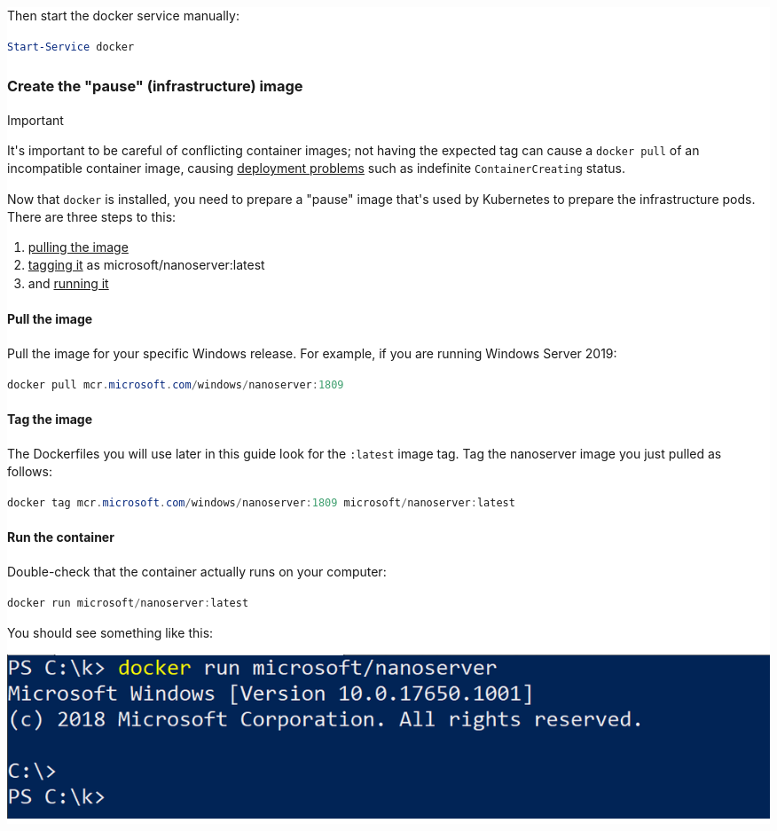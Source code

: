 Then start the docker service manually:

```powershell
Start-Service docker
```

### Create the "pause" (infrastructure) image ###
> [!Important]
> It's important to be careful of conflicting container images; not having the expected tag can cause a `docker pull` of an incompatible container image, causing [deployment problems](./common-problems.md#when-deploying-docker-containers-keep-restarting) such as indefinite `ContainerCreating` status.

Now that `docker` is installed, you need to prepare a "pause" image that's used by Kubernetes to prepare the infrastructure pods. There are three steps to this: 
  1. [pulling the image](#pull-the-image)
  2. [tagging it](#tag-the-image) as microsoft/nanoserver:latest
  3. and [running it](#run-the-container)


#### Pull the image ####     
 Pull the image for your specific Windows release. For example, if you are running Windows Server 2019:

 ```powershell
docker pull mcr.microsoft.com/windows/nanoserver:1809
 ```

#### Tag the image ####
The Dockerfiles you will use later in this guide look for the `:latest` image tag. Tag the nanoserver image you just pulled as follows:

```powershell
docker tag mcr.microsoft.com/windows/nanoserver:1809 microsoft/nanoserver:latest
```

#### Run the container ####
Double-check that the container actually runs on your computer:

```powershell
docker run microsoft/nanoserver:latest
```

You should see something like this:

![text](./media/docker-run-sample.png)
